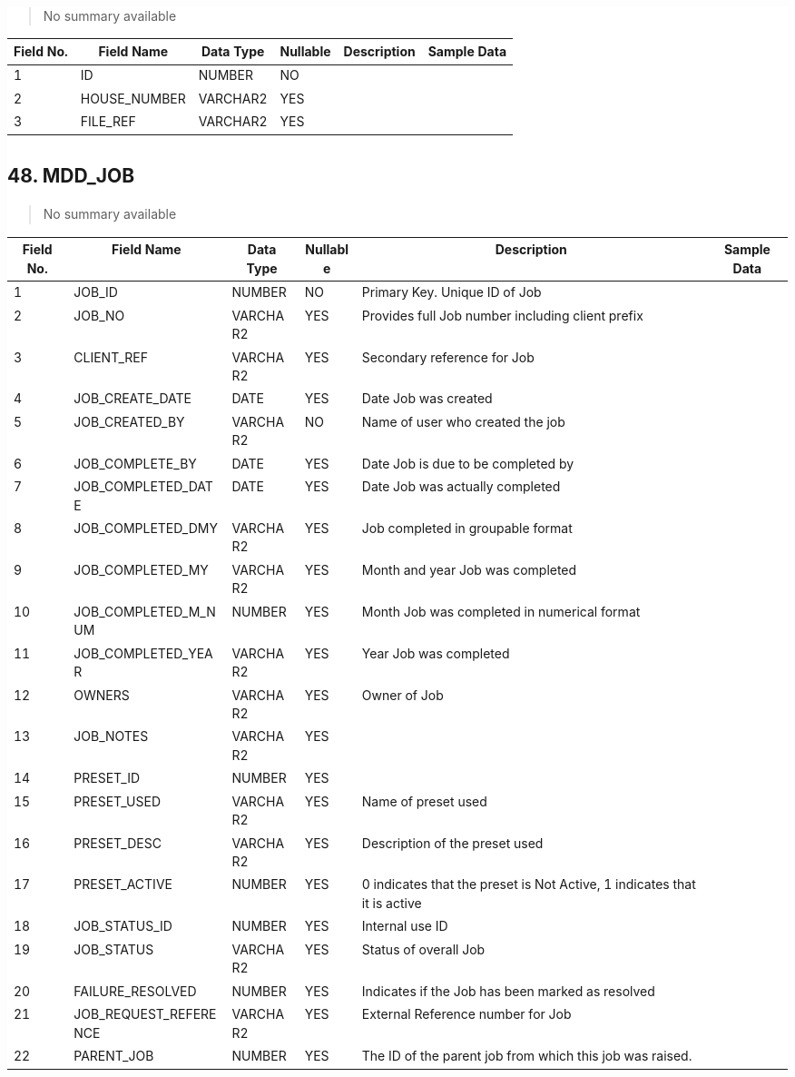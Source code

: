 > No summary available

| Field No. | Field Name            | Data Type | Nullable | Description | Sample Data |
|-----------|-----------------------|-----------|----------|-------------|-------------|
| 1         | ID | NUMBER | NO |  |  |
| 2         | HOUSE_NUMBER | VARCHAR2 | YES |  |  |
| 3         | FILE_REF | VARCHAR2 | YES |  |  |

## 48.  MDD_JOB

> No summary available

| Field No. | Field Name            | Data Type | Nullable | Description | Sample Data |
|-----------|-----------------------|-----------|----------|-------------|-------------|
| 1         | JOB_ID | NUMBER | NO | Primary Key.  Unique ID of Job |  |
| 2         | JOB_NO | VARCHAR2 | YES | Provides full Job number including client prefix |  |
| 3         | CLIENT_REF | VARCHAR2 | YES | Secondary reference for Job |  |
| 4         | JOB_CREATE_DATE | DATE | YES | Date Job was created |  |
| 5         | JOB_CREATED_BY | VARCHAR2 | NO | Name of user who created the job |  |
| 6         | JOB_COMPLETE_BY | DATE | YES | Date Job is due to be completed by |  |
| 7         | JOB_COMPLETED_DATE | DATE | YES | Date Job was actually completed |  |
| 8         | JOB_COMPLETED_DMY | VARCHAR2 | YES | Job completed in groupable format |  |
| 9         | JOB_COMPLETED_MY | VARCHAR2 | YES | Month and year Job was completed |  |
| 10         | JOB_COMPLETED_M_NUM | NUMBER | YES | Month Job was completed in numerical format |  |
| 11         | JOB_COMPLETED_YEAR | VARCHAR2 | YES | Year Job was completed |  |
| 12         | OWNERS | VARCHAR2 | YES | Owner of Job |  |
| 13         | JOB_NOTES | VARCHAR2 | YES |  |  |
| 14         | PRESET_ID | NUMBER | YES |  |  |
| 15         | PRESET_USED | VARCHAR2 | YES | Name of preset used |  |
| 16         | PRESET_DESC | VARCHAR2 | YES | Description of the preset used |  |
| 17         | PRESET_ACTIVE | NUMBER | YES | 0 indicates that the preset is Not Active, 1 indicates that it is active |  |
| 18         | JOB_STATUS_ID | NUMBER | YES | Internal use ID |  |
| 19         | JOB_STATUS | VARCHAR2 | YES | Status of overall Job |  |
| 20         | FAILURE_RESOLVED | NUMBER | YES | Indicates if the Job has been marked as resolved |  |
| 21         | JOB_REQUEST_REFERENCE | VARCHAR2 | YES | External Reference number for Job |  |
| 22         | PARENT_JOB | NUMBER | YES | The ID of the parent job from which this job was raised. |  |
